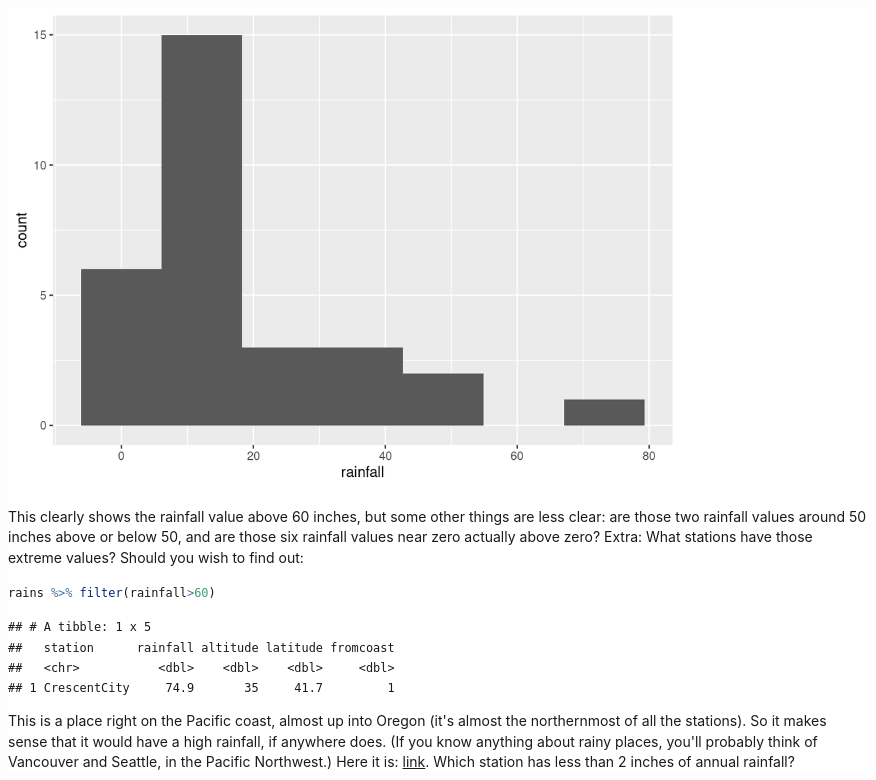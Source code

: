 <img src="12-regression_files/figure-html/unnamed-chunk-7-1.png" width="672"  />



This clearly shows the rainfall value above 60 inches, but some other things are less clear: are those two rainfall values around 50 inches above or below 50, and are those six rainfall values near zero actually above zero? 
Extra: What stations have those extreme values? Should you wish to find out:

```r
rains %>% filter(rainfall>60)
```

```
## # A tibble: 1 x 5
##   station      rainfall altitude latitude fromcoast
##   <chr>           <dbl>    <dbl>    <dbl>     <dbl>
## 1 CrescentCity     74.9       35     41.7         1
```

 
This is a place right on the Pacific coast, almost up into Oregon (it's almost
the northernmost of all the stations). So it makes sense that it would
have a high rainfall, if anywhere does. (If you know anything about
rainy places, you'll probably think of Vancouver and Seattle, in the
Pacific Northwest.) Here it is:
[link](https://www.google.ca/maps/place/Crescent+City,+CA,+USA/@41.7552589,-123.9652917,8.42z/data=!4m5!3m4!1s0x54d066375c6288db:0x76e89ab07375e62e!8m2!3d41.7557501!4d-124.2025913). 
Which station has less than 2 inches of annual rainfall?
